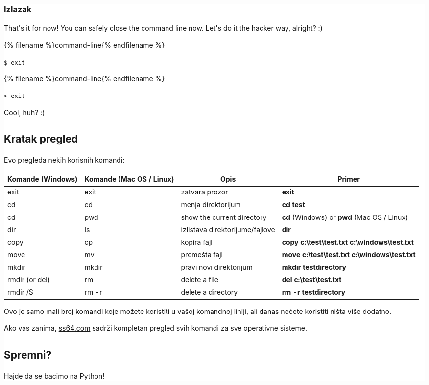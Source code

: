 ### Izlazak

That's it for now! You can safely close the command line now. Let's do it the hacker way, alright? :)



{% filename %}command-line{% endfilename %}

    $ exit
    





{% filename %}command-line{% endfilename %}

    > exit
    



Cool, huh? :)

## Kratak pregled

Evo pregleda nekih korisnih komandi:

| Komande (Windows) | Komande (Mac OS / Linux) | Opis                            | Primer                                            |
| ----------------- | ------------------------ | ------------------------------- | ------------------------------------------------- |
| exit              | exit                     | zatvara prozor                  | **exit**                                          |
| cd                | cd                       | menja direktorijum              | **cd test**                                       |
| cd                | pwd                      | show the current directory      | **cd** (Windows) or **pwd** (Mac OS / Linux)      |
| dir               | ls                       | izlistava direktorijume/fajlove | **dir**                                           |
| copy              | cp                       | kopira fajl                     | **copy c:\test\test.txt c:\windows\test.txt** |
| move              | mv                       | premešta fajl                   | **move c:\test\test.txt c:\windows\test.txt** |
| mkdir             | mkdir                    | pravi novi direktorijum         | **mkdir testdirectory**                           |
| rmdir (or del)    | rm                       | delete a file                   | **del c:\test\test.txt**                        |
| rmdir /S          | rm -r                    | delete a directory              | **rm -r testdirectory**                           |

Ovo je samo mali broj komandi koje možete koristiti u vašoj komandnoj liniji, ali danas nećete koristiti ništa više dodatno.

Ako vas zanima, [ss64.com](http://ss64.com) sadrži kompletan pregled svih komandi za sve operativne sisteme.

## Spremni?

Hajde da se bacimo na Python!